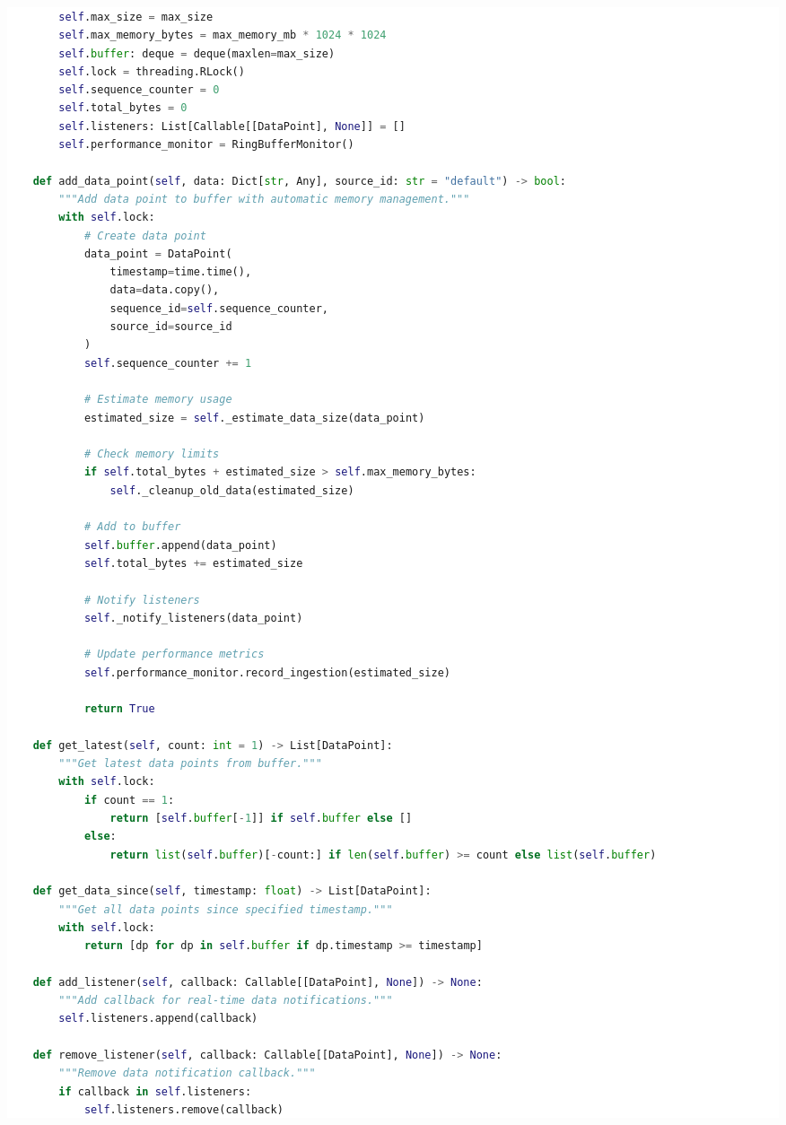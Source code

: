 ```python
        self.max_size = max_size
        self.max_memory_bytes = max_memory_mb * 1024 * 1024
        self.buffer: deque = deque(maxlen=max_size)
        self.lock = threading.RLock()
        self.sequence_counter = 0
        self.total_bytes = 0
        self.listeners: List[Callable[[DataPoint], None]] = []
        self.performance_monitor = RingBufferMonitor()
    
    def add_data_point(self, data: Dict[str, Any], source_id: str = "default") -> bool:
        """Add data point to buffer with automatic memory management."""
        with self.lock:
            # Create data point
            data_point = DataPoint(
                timestamp=time.time(),
                data=data.copy(),
                sequence_id=self.sequence_counter,
                source_id=source_id
            )
            self.sequence_counter += 1
            
            # Estimate memory usage
            estimated_size = self._estimate_data_size(data_point)
            
            # Check memory limits
            if self.total_bytes + estimated_size > self.max_memory_bytes:
                self._cleanup_old_data(estimated_size)
            
            # Add to buffer
            self.buffer.append(data_point)
            self.total_bytes += estimated_size
            
            # Notify listeners
            self._notify_listeners(data_point)
            
            # Update performance metrics
            self.performance_monitor.record_ingestion(estimated_size)
            
            return True
    
    def get_latest(self, count: int = 1) -> List[DataPoint]:
        """Get latest data points from buffer."""
        with self.lock:
            if count == 1:
                return [self.buffer[-1]] if self.buffer else []
            else:
                return list(self.buffer)[-count:] if len(self.buffer) >= count else list(self.buffer)
    
    def get_data_since(self, timestamp: float) -> List[DataPoint]:
        """Get all data points since specified timestamp."""
        with self.lock:
            return [dp for dp in self.buffer if dp.timestamp >= timestamp]
    
    def add_listener(self, callback: Callable[[DataPoint], None]) -> None:
        """Add callback for real-time data notifications."""
        self.listeners.append(callback)
    
    def remove_listener(self, callback: Callable[[DataPoint], None]) -> None:
        """Remove data notification callback."""
        if callback in self.listeners:
            self.listeners.remove(callback)
```